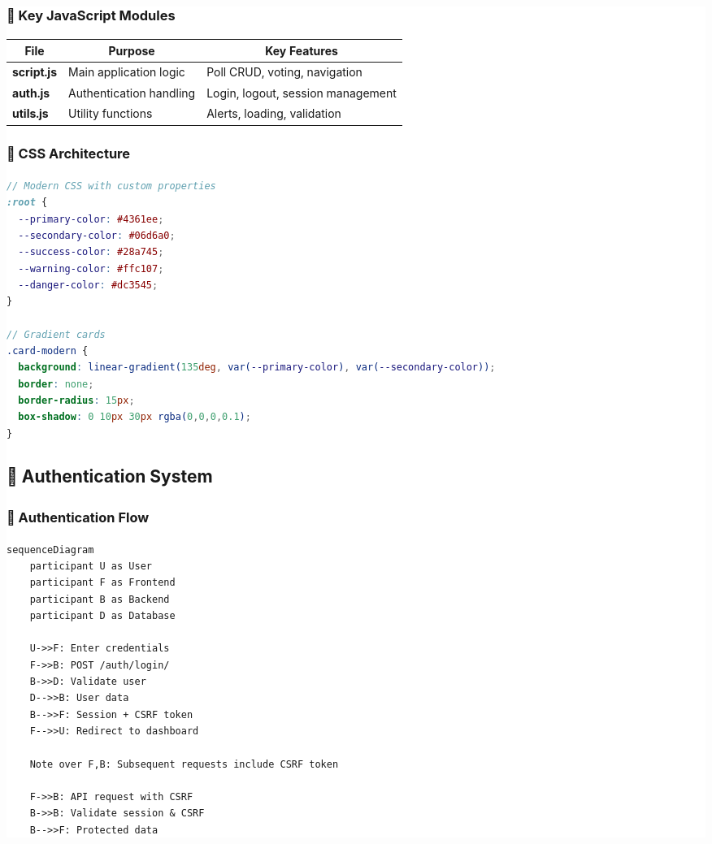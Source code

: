 ### 🎯 Key JavaScript Modules

| File | Purpose | Key Features |
|------|---------|--------------|
| **script.js** | Main application logic | Poll CRUD, voting, navigation |
| **auth.js** | Authentication handling | Login, logout, session management |
| **utils.js** | Utility functions | Alerts, loading, validation |

### 🎨 CSS Architecture

```scss
// Modern CSS with custom properties
:root {
  --primary-color: #4361ee;
  --secondary-color: #06d6a0;
  --success-color: #28a745;
  --warning-color: #ffc107;
  --danger-color: #dc3545;
}

// Gradient cards
.card-modern {
  background: linear-gradient(135deg, var(--primary-color), var(--secondary-color));
  border: none;
  border-radius: 15px;
  box-shadow: 0 10px 30px rgba(0,0,0,0.1);
}
```

## 🔐 Authentication System

### 🔑 Authentication Flow

```mermaid
sequenceDiagram
    participant U as User
    participant F as Frontend
    participant B as Backend
    participant D as Database
    
    U->>F: Enter credentials
    F->>B: POST /auth/login/
    B->>D: Validate user
    D-->>B: User data
    B-->>F: Session + CSRF token
    F-->>U: Redirect to dashboard
    
    Note over F,B: Subsequent requests include CSRF token
    
    F->>B: API request with CSRF
    B->>B: Validate session & CSRF
    B-->>F: Protected data
```
